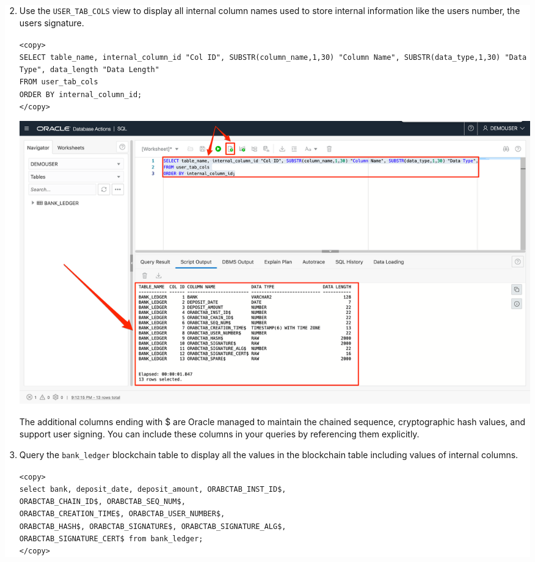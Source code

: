 2. Use the `USER_TAB_COLS` view to display all internal column names used to store internal information like the users number, the users signature.

	```
	<copy>
	SELECT table_name, internal_column_id "Col ID", SUBSTR(column_name,1,30) "Column Name", SUBSTR(data_type,1,30) "Data Type", data_length "Data Length"
	FROM user_tab_cols
	ORDER BY internal_column_id;
	</copy>
	```

	![](./images/task3-2.png " ")

	The additional columns ending with $ are Oracle managed to maintain the chained sequence, cryptographic hash values, and support user signing. You can include these columns in your queries by referencing them explicitly.

3. Query the `bank_ledger` blockchain table to display all the values in the blockchain table including values of internal columns.

	```
	<copy>
	select bank, deposit_date, deposit_amount, ORABCTAB_INST_ID$,
	ORABCTAB_CHAIN_ID$, ORABCTAB_SEQ_NUM$,
	ORABCTAB_CREATION_TIME$, ORABCTAB_USER_NUMBER$,
	ORABCTAB_HASH$, ORABCTAB_SIGNATURE$, ORABCTAB_SIGNATURE_ALG$,
	ORABCTAB_SIGNATURE_CERT$ from bank_ledger;
	</copy>
	```
